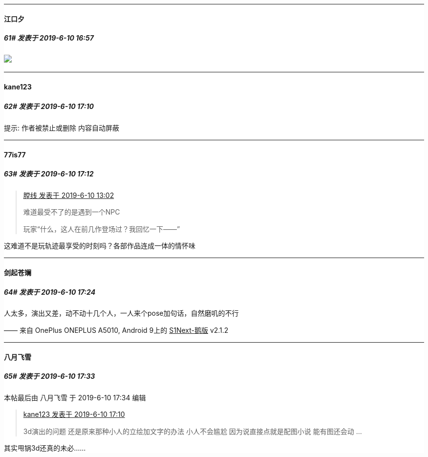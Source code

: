 
-----

####  江口夕  
##### 61#       发表于 2019-6-10 16:57


<img src="https://static.saraba1st.com/image/smiley/face2017/049.png" referrerpolicy="no-referrer">


-----

####  kane123  
##### 62#       发表于 2019-6-10 17:10

提示: 作者被禁止或删除 内容自动屏蔽


-----

####  77is77  
##### 63#       发表于 2019-6-10 17:12


<blockquote><a href="httphttps://bbs.saraba1st.com/2b/forum.php?mod=redirect&amp;goto=findpost&amp;pid=44066280&amp;ptid=1838248" target="_blank">膛线 发表于 2019-6-10 13:02</a>

难道最受不了的是遇到一个NPC


玩家“什么，这人在前几作登场过？我回忆一下——”</blockquote>
这难道不是玩轨迹最享受的时刻吗？各部作品连成一体的情怀味


-----

####  剑起苍斓  
##### 64#       发表于 2019-6-10 17:24


人太多，演出又差，动不动十几个人，一人来个pose加句话，自然磨叽的不行

—— 来自 OnePlus ONEPLUS A5010, Android 9上的 [S1Next-鹅版](https://github.com/ykrank/S1-Next/releases) v2.1.2


-----

####  八月飞雪  
##### 65#       发表于 2019-6-10 17:33


 本帖最后由 八月飞雪 于 2019-6-10 17:34 编辑 
<blockquote><a href="httphttps://bbs.saraba1st.com/2b/forum.php?mod=redirect&amp;goto=findpost&amp;pid=44070209&amp;ptid=1838248" target="_blank">kane123 发表于 2019-6-10 17:10</a>

3d演出的问题 还是原来那种小人的立绘加文字的办法 小人不会尴尬 因为说直接点就是配图小说 能有图还会动 ...</blockquote>
其实甩锅3d还真的未必……
